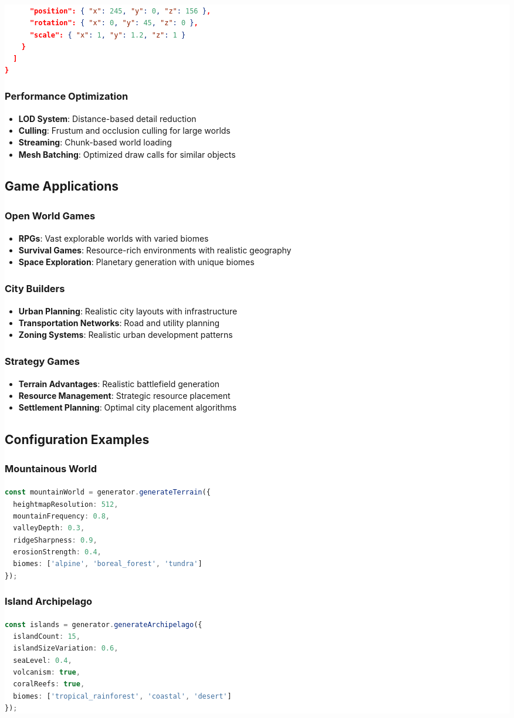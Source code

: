 ```json
      "position": { "x": 245, "y": 0, "z": 156 },
      "rotation": { "x": 0, "y": 45, "z": 0 },
      "scale": { "x": 1, "y": 1.2, "z": 1 }
    }
  ]
}
```

### Performance Optimization
- **LOD System**: Distance-based detail reduction
- **Culling**: Frustum and occlusion culling for large worlds
- **Streaming**: Chunk-based world loading
- **Mesh Batching**: Optimized draw calls for similar objects

## Game Applications

### Open World Games
- **RPGs**: Vast explorable worlds with varied biomes
- **Survival Games**: Resource-rich environments with realistic geography
- **Space Exploration**: Planetary generation with unique biomes

### City Builders
- **Urban Planning**: Realistic city layouts with infrastructure
- **Transportation Networks**: Road and utility planning
- **Zoning Systems**: Realistic urban development patterns

### Strategy Games
- **Terrain Advantages**: Realistic battlefield generation
- **Resource Management**: Strategic resource placement
- **Settlement Planning**: Optimal city placement algorithms

## Configuration Examples

### Mountainous World
```typescript
const mountainWorld = generator.generateTerrain({
  heightmapResolution: 512,
  mountainFrequency: 0.8,
  valleyDepth: 0.3,
  ridgeSharpness: 0.9,
  erosionStrength: 0.4,
  biomes: ['alpine', 'boreal_forest', 'tundra']
});
```

### Island Archipelago
```typescript
const islands = generator.generateArchipelago({
  islandCount: 15,
  islandSizeVariation: 0.6,
  seaLevel: 0.4,
  volcanism: true,
  coralReefs: true,
  biomes: ['tropical_rainforest', 'coastal', 'desert']
});
```
